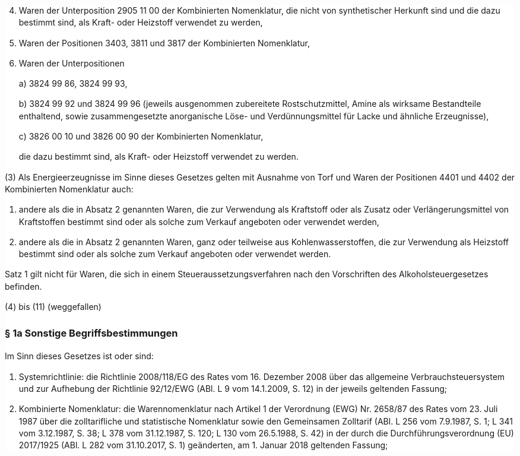 4.  Waren der Unterposition 2905 11 00 der Kombinierten Nomenklatur, die
    nicht von synthetischer Herkunft sind und die dazu bestimmt sind, als
    Kraft- oder Heizstoff verwendet zu werden,


5.  Waren der Positionen 3403, 3811 und 3817 der Kombinierten Nomenklatur,


6.  Waren der Unterpositionen

    a)  3824 99 86, 3824 99 93,


    b)  3824 99 92 und 3824 99 96 (jeweils ausgenommen zubereitete
        Rostschutzmittel, Amine als wirksame Bestandteile enthaltend, sowie
        zusammengesetzte anorganische Löse- und Verdünnungsmittel für Lacke
        und ähnliche Erzeugnisse),


    c)  3826 00 10 und 3826 00 90 der Kombinierten Nomenklatur,



    die dazu bestimmt sind, als Kraft- oder Heizstoff verwendet zu werden.




(3) Als Energieerzeugnisse im Sinne dieses Gesetzes gelten mit
Ausnahme von Torf und Waren der Positionen 4401 und 4402 der
Kombinierten Nomenklatur auch:

1.  andere als die in Absatz 2 genannten Waren, die zur Verwendung als
    Kraftstoff oder als Zusatz oder Verlängerungsmittel von Kraftstoffen
    bestimmt sind oder als solche zum Verkauf angeboten oder verwendet
    werden,


2.  andere als die in Absatz 2 genannten Waren, ganz oder teilweise aus
    Kohlenwasserstoffen, die zur Verwendung als Heizstoff bestimmt sind
    oder als solche zum Verkauf angeboten oder verwendet werden.



Satz 1 gilt nicht für Waren, die sich in einem
Steueraussetzungsverfahren nach den Vorschriften des
Alkoholsteuergesetzes befinden.

(4) bis (11) (weggefallen)


### § 1a Sonstige Begriffsbestimmungen

Im Sinn dieses Gesetzes ist oder sind:

1.  Systemrichtlinie: die Richtlinie 2008/118/EG des Rates vom 16.
    Dezember 2008 über das allgemeine Verbrauchsteuersystem und zur
    Aufhebung der Richtlinie 92/12/EWG (ABl. L 9 vom 14.1.2009, S. 12) in
    der jeweils geltenden Fassung;


2.  Kombinierte Nomenklatur: die Warennomenklatur nach Artikel 1 der
    Verordnung (EWG) Nr. 2658/87 des Rates vom 23. Juli 1987 über die
    zolltarifliche und statistische Nomenklatur sowie den Gemeinsamen
    Zolltarif (ABl. L 256 vom 7.9.1987, S. 1; L 341 vom 3.12.1987, S. 38;
    L 378 vom 31.12.1987, S. 120; L 130 vom 26.5.1988, S. 42) in der durch
    die Durchführungsverordnung (EU) 2017/1925 (ABl. L 282 vom 31.10.2017,
    S. 1) geänderten, am 1. Januar 2018 geltenden Fassung;
